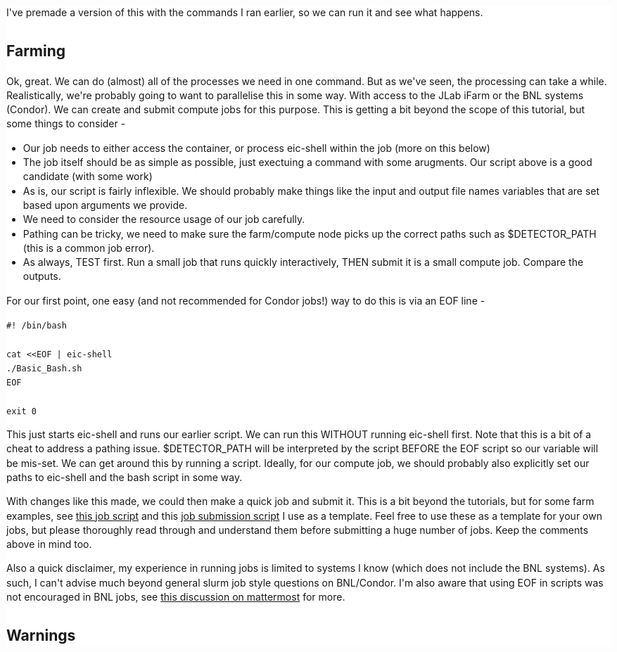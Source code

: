 I've premade a version of this with the commands I ran earlier, so we can run it and see what happens.

## Farming

Ok, great. We can do (almost) all of the processes we need in one command. But as we've seen, the processing can take a while. Realistically, we're probably going to want to parallelise this in some way. With access to the JLab iFarm or the BNL systems (Condor). We can create and submit compute jobs for this purpose. This is getting a bit beyond the scope of this tutorial, but some things to consider -

- Our job needs to either access the container, or process eic-shell within the job (more on this below)
- The job itself should be as simple as possible, just exectuing a command with some arugments. Our script above is a good candidate (with some work)
- As is, our script is fairly inflexible. We should probably make things like the input and output file names variables that are set based upon arguments we provide.
- We need to consider the resource usage of our job carefully.
- Pathing can be tricky, we need to make sure the farm/compute node picks up the correct paths such as $DETECTOR_PATH (this is a common job error).
- As always, TEST first. Run a small job that runs quickly interactively, THEN submit it is a small compute job. Compare the outputs.

For our first point, one easy (and not recommended for Condor jobs!) way to do this is via an EOF line -

```console
#! /bin/bash

cat <<EOF | eic-shell
./Basic_Bash.sh
EOF

exit 0
```
This just starts eic-shell and runs our earlier script. We can run this WITHOUT running eic-shell first. Note that this is a bit of a cheat to address a pathing issue. $DETECTOR_PATH will be interpreted by the script BEFORE the EOF script so our variable will be mis-set. We can get around this by running a script. Ideally, for our compute job, we should probably also explicitly set our paths to eic-shell and the bash script in some way.

With changes like this made, we could then make a quick job and submit it. This is a bit beyond the tutorials, but for some farm examples, see [this job script](https://github.com/sjdkay/ePIC_PairSpec_Sim/blob/main/Farm_Bash_Scripts/PairSpec_Sim_Job.sh) and this [job submission script](https://github.com/sjdkay/ePIC_PairSpec_Sim/blob/main/Farm_Bash_Scripts/PairSpec_Sim_Job.sh) I use as a template. Feel free to use these as a template for your own jobs, but please thoroughly read through and understand them before submitting a huge number of jobs. Keep the comments above in mind too.

Also a quick disclaimer, my experience in running jobs is limited to systems I know (which does not include the BNL systems). As such, I can't advise much beyond general slurm job style questions on BNL/Condor. I'm also aware that using EOF in scripts was not encouraged in BNL jobs, see [this discussion on mattermost](https://chat.epic-eic.org/main/pl/fo9954siwigyjckasrnd4xufxw) for more.

## Warnings
